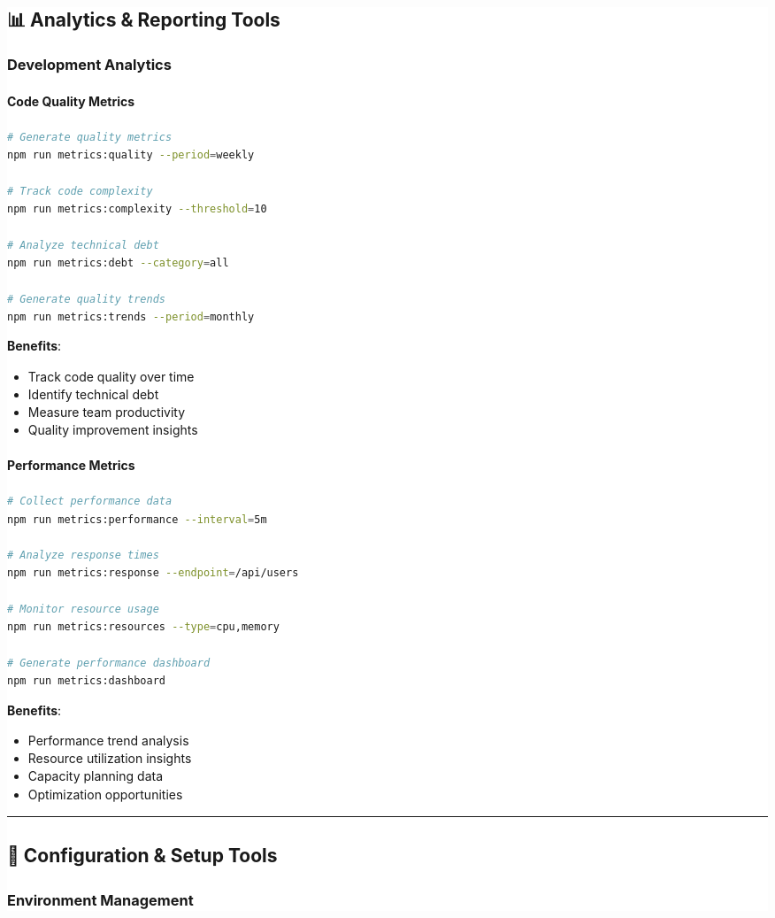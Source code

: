 
## 📊 Analytics & Reporting Tools

### **Development Analytics**

#### **Code Quality Metrics**
```bash
# Generate quality metrics
npm run metrics:quality --period=weekly

# Track code complexity
npm run metrics:complexity --threshold=10

# Analyze technical debt
npm run metrics:debt --category=all

# Generate quality trends
npm run metrics:trends --period=monthly
```

**Benefits**:
- Track code quality over time
- Identify technical debt
- Measure team productivity
- Quality improvement insights

#### **Performance Metrics**
```bash
# Collect performance data
npm run metrics:performance --interval=5m

# Analyze response times
npm run metrics:response --endpoint=/api/users

# Monitor resource usage
npm run metrics:resources --type=cpu,memory

# Generate performance dashboard
npm run metrics:dashboard
```

**Benefits**:
- Performance trend analysis
- Resource utilization insights
- Capacity planning data
- Optimization opportunities

---

## 🔧 Configuration & Setup Tools

### **Environment Management**
